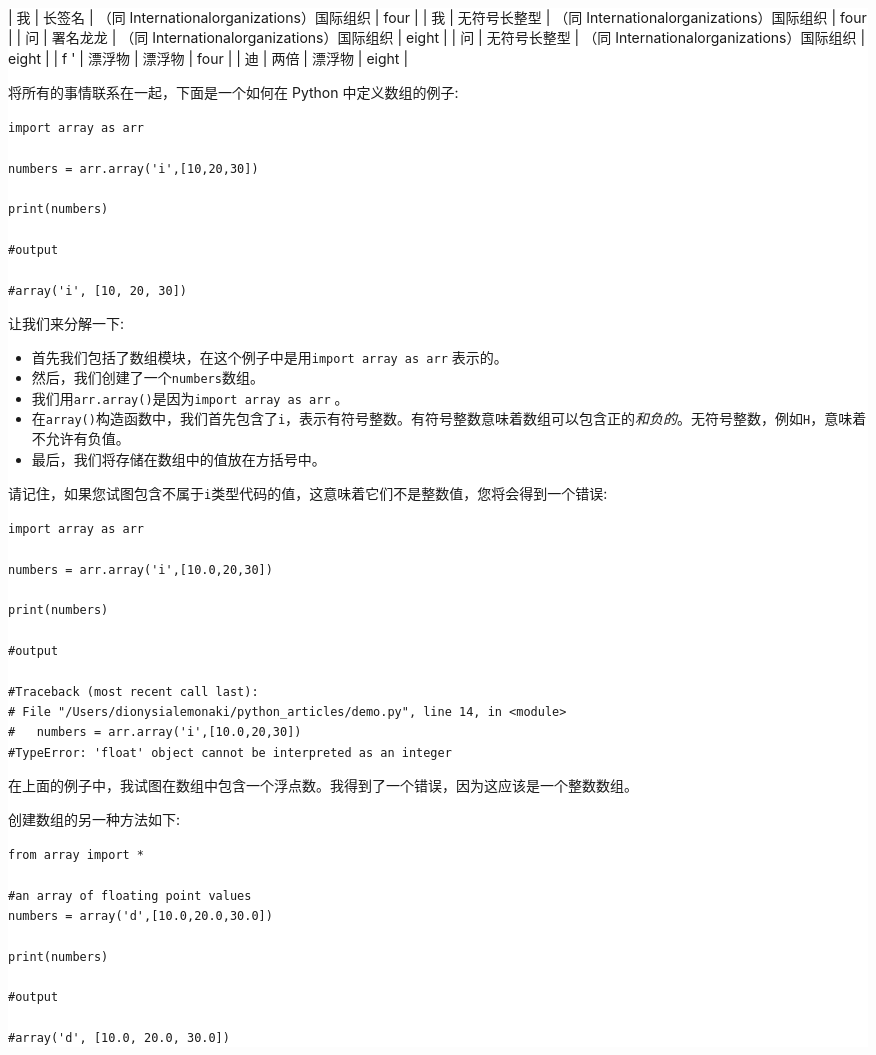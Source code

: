 | 我 | 长签名 | （同 Internationalorganizations）国际组织 | four |
| 我 | 无符号长整型 | （同 Internationalorganizations）国际组织 | four |
| 问 | 署名龙龙 | （同 Internationalorganizations）国际组织 | eight |
| 问 | 无符号长整型 | （同 Internationalorganizations）国际组织 | eight |
| f ' | 漂浮物 | 漂浮物 | four |
| 迪 | 两倍 | 漂浮物 | eight |

将所有的事情联系在一起，下面是一个如何在 Python 中定义数组的例子:

```
import array as arr 

numbers = arr.array('i',[10,20,30])

print(numbers)

#output

#array('i', [10, 20, 30]) 
```

让我们来分解一下:

*   首先我们包括了数组模块，在这个例子中是用`import array as arr` 表示的。
*   然后，我们创建了一个`numbers`数组。
*   我们用`arr.array()`是因为`import array as arr` 。
*   在`array()`构造函数中，我们首先包含了`i`，表示有符号整数。有符号整数意味着数组可以包含正的*和负的*。无符号整数，例如`H`，意味着不允许有负值。
*   最后，我们将存储在数组中的值放在方括号中。

请记住，如果您试图包含不属于`i`类型代码的值，这意味着它们不是整数值，您将会得到一个错误:

```
import array as arr 

numbers = arr.array('i',[10.0,20,30])

print(numbers)

#output

#Traceback (most recent call last):
# File "/Users/dionysialemonaki/python_articles/demo.py", line 14, in <module>
#   numbers = arr.array('i',[10.0,20,30])
#TypeError: 'float' object cannot be interpreted as an integer 
```

在上面的例子中，我试图在数组中包含一个浮点数。我得到了一个错误，因为这应该是一个整数数组。

创建数组的另一种方法如下:

```
from array import *

#an array of floating point values
numbers = array('d',[10.0,20.0,30.0])

print(numbers)

#output

#array('d', [10.0, 20.0, 30.0]) 
```
